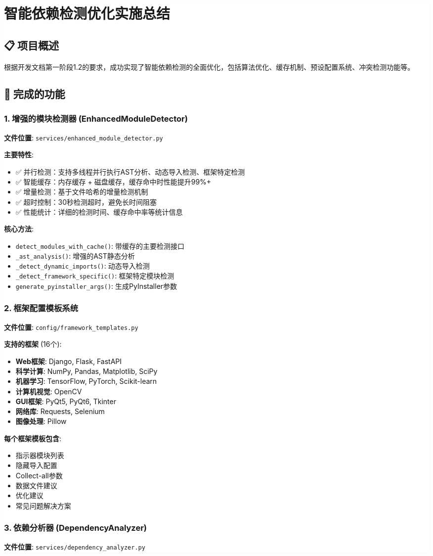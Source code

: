 # 智能依赖检测优化实施总结

## 📋 项目概述

根据开发文档第一阶段1.2的要求，成功实现了智能依赖检测的全面优化，包括算法优化、缓存机制、预设配置系统、冲突检测功能等。

## 🎯 完成的功能

### 1. 增强的模块检测器 (EnhancedModuleDetector)

**文件位置**: `services/enhanced_module_detector.py`

**主要特性**:
- ✅ 并行检测：支持多线程并行执行AST分析、动态导入检测、框架特定检测
- ✅ 智能缓存：内存缓存 + 磁盘缓存，缓存命中时性能提升99%+
- ✅ 增量检测：基于文件哈希的增量检测机制
- ✅ 超时控制：30秒检测超时，避免长时间阻塞
- ✅ 性能统计：详细的检测时间、缓存命中率等统计信息

**核心方法**:
- `detect_modules_with_cache()`: 带缓存的主要检测接口
- `_ast_analysis()`: 增强的AST静态分析
- `_detect_dynamic_imports()`: 动态导入检测
- `_detect_framework_specific()`: 框架特定模块检测
- `generate_pyinstaller_args()`: 生成PyInstaller参数

### 2. 框架配置模板系统

**文件位置**: `config/framework_templates.py`

**支持的框架** (16个):
- **Web框架**: Django, Flask, FastAPI
- **科学计算**: NumPy, Pandas, Matplotlib, SciPy
- **机器学习**: TensorFlow, PyTorch, Scikit-learn
- **计算机视觉**: OpenCV
- **GUI框架**: PyQt5, PyQt6, Tkinter
- **网络库**: Requests, Selenium
- **图像处理**: Pillow

**每个框架模板包含**:
- 指示器模块列表
- 隐藏导入配置
- Collect-all参数
- 数据文件建议
- 优化建议
- 常见问题解决方案

### 3. 依赖分析器 (DependencyAnalyzer)

**文件位置**: `services/dependency_analyzer.py`
